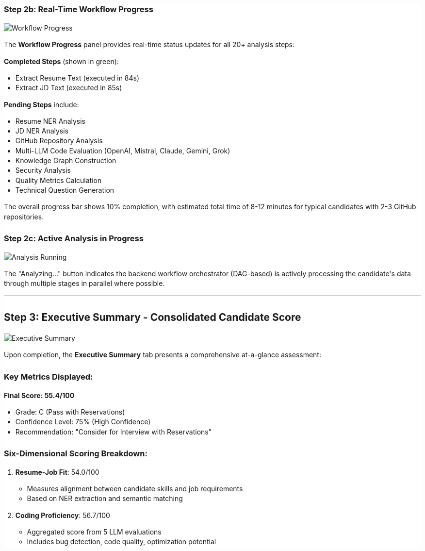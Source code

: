 ### Step 2b: Real-Time Workflow Progress

![Workflow Progress](file:///Users/satishkumar/Downloads/Step002b_CandidateAnalysis-02.png)

The **Workflow Progress** panel provides real-time status updates for all 20+ analysis steps:

**Completed Steps** (shown in green):
- Extract Resume Text (executed in 84s)
- Extract JD Text (executed in 85s)

**Pending Steps** include:
- Resume NER Analysis
- JD NER Analysis
- GitHub Repository Analysis
- Multi-LLM Code Evaluation (OpenAI, Mistral, Claude, Gemini, Grok)
- Knowledge Graph Construction
- Security Analysis
- Quality Metrics Calculation
- Technical Question Generation

The overall progress bar shows 10% completion, with estimated total time of 8-12 minutes for typical candidates with 2-3 GitHub repositories.

### Step 2c: Active Analysis in Progress

![Analysis Running](file:///Users/satishkumar/Downloads/Step002c_CandidateAnalysis.png)

The "Analyzing..." button indicates the backend workflow orchestrator (DAG-based) is actively processing the candidate's data through multiple stages in parallel where possible.

---

## Step 3: Executive Summary - Consolidated Candidate Score

![Executive Summary](file:///Users/satishkumar/Downloads/Step003_CandidateAnalysisExecutiveSummary.png)

Upon completion, the **Executive Summary** tab presents a comprehensive at-a-glance assessment:

### Key Metrics Displayed:

**Final Score: 55.4/100**
- Grade: C (Pass with Reservations)
- Confidence Level: 75% (High Confidence)
- Recommendation: "Consider for Interview with Reservations"

### Six-Dimensional Scoring Breakdown:

1. **Resume-Job Fit**: 54.0/100
   - Measures alignment between candidate skills and job requirements
   - Based on NER extraction and semantic matching

2. **Coding Proficiency**: 56.7/100
   - Aggregated score from 5 LLM evaluations
   - Includes bug detection, code quality, optimization potential
